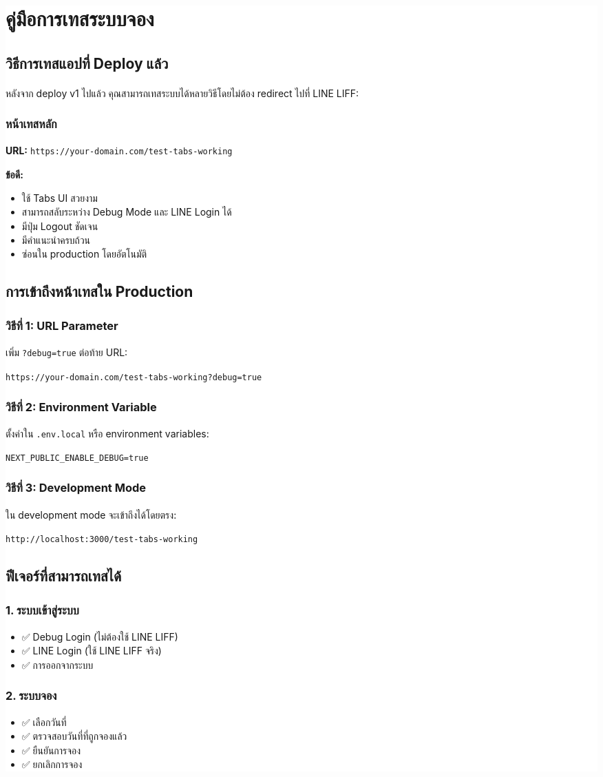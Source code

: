 # คู่มือการเทสระบบจอง

## วิธีการเทสแอปที่ Deploy แล้ว

หลังจาก deploy v1 ไปแล้ว คุณสามารถเทสระบบได้หลายวิธีโดยไม่ต้อง redirect ไปที่ LINE LIFF:

### หน้าเทสหลัก

**URL:** `https://your-domain.com/test-tabs-working`

**ข้อดี:**
- ใช้ Tabs UI สวยงาม
- สามารถสลับระหว่าง Debug Mode และ LINE Login ได้
- มีปุ่ม Logout ชัดเจน
- มีคำแนะนำครบถ้วน
- ซ่อนใน production โดยอัตโนมัติ

## การเข้าถึงหน้าเทสใน Production

### วิธีที่ 1: URL Parameter
เพิ่ม `?debug=true` ต่อท้าย URL:
```
https://your-domain.com/test-tabs-working?debug=true
```

### วิธีที่ 2: Environment Variable
ตั้งค่าใน `.env.local` หรือ environment variables:
```env
NEXT_PUBLIC_ENABLE_DEBUG=true
```

### วิธีที่ 3: Development Mode
ใน development mode จะเข้าถึงได้โดยตรง:
```
http://localhost:3000/test-tabs-working
```

## ฟีเจอร์ที่สามารถเทสได้

### 1. ระบบเข้าสู่ระบบ
- ✅ Debug Login (ไม่ต้องใช้ LINE LIFF)
- ✅ LINE Login (ใช้ LINE LIFF จริง)
- ✅ การออกจากระบบ

### 2. ระบบจอง
- ✅ เลือกวันที่
- ✅ ตรวจสอบวันที่ที่ถูกจองแล้ว
- ✅ ยืนยันการจอง
- ✅ ยกเลิกการจอง
